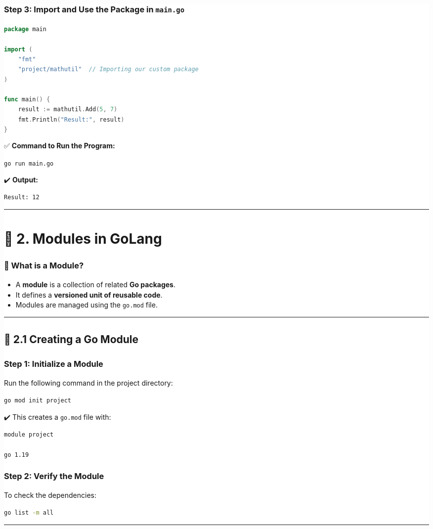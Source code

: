 
### **Step 3: Import and Use the Package in `main.go`**
```go
package main

import (
    "fmt"
    "project/mathutil"  // Importing our custom package
)

func main() {
    result := mathutil.Add(5, 7)
    fmt.Println("Result:", result)
}
```

✅ **Command to Run the Program:**
```sh
go run main.go
```
✔️ **Output:**
```
Result: 12
```

---

# **🔹 2. Modules in GoLang**
### **📌 What is a Module?**
- A **module** is a collection of related **Go packages**.
- It defines a **versioned unit of reusable code**.
- Modules are managed using the `go.mod` file.

---

## **📌 2.1 Creating a Go Module**
### **Step 1: Initialize a Module**
Run the following command in the project directory:
```sh
go mod init project
```
✔️ This creates a `go.mod` file with:
```
module project

go 1.19
```

### **Step 2: Verify the Module**
To check the dependencies:
```sh
go list -m all
```

---